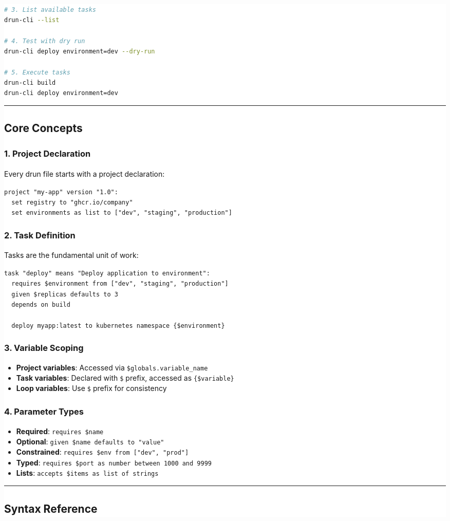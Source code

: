 ```bash
# 3. List available tasks
drun-cli --list

# 4. Test with dry run
drun-cli deploy environment=dev --dry-run

# 5. Execute tasks
drun-cli build
drun-cli deploy environment=dev
```

---

## Core Concepts

### 1. Project Declaration
Every drun file starts with a project declaration:

```drun
project "my-app" version "1.0":
  set registry to "ghcr.io/company"
  set environments as list to ["dev", "staging", "production"]
```

### 2. Task Definition
Tasks are the fundamental unit of work:

```drun
task "deploy" means "Deploy application to environment":
  requires $environment from ["dev", "staging", "production"]
  given $replicas defaults to 3
  depends on build
  
  deploy myapp:latest to kubernetes namespace {$environment}
```

### 3. Variable Scoping
- **Project variables**: Accessed via `$globals.variable_name`
- **Task variables**: Declared with `$` prefix, accessed as `{$variable}`
- **Loop variables**: Use `$` prefix for consistency

### 4. Parameter Types
- **Required**: `requires $name`
- **Optional**: `given $name defaults to "value"`
- **Constrained**: `requires $env from ["dev", "prod"]`
- **Typed**: `requires $port as number between 1000 and 9999`
- **Lists**: `accepts $items as list of strings`

---

## Syntax Reference

